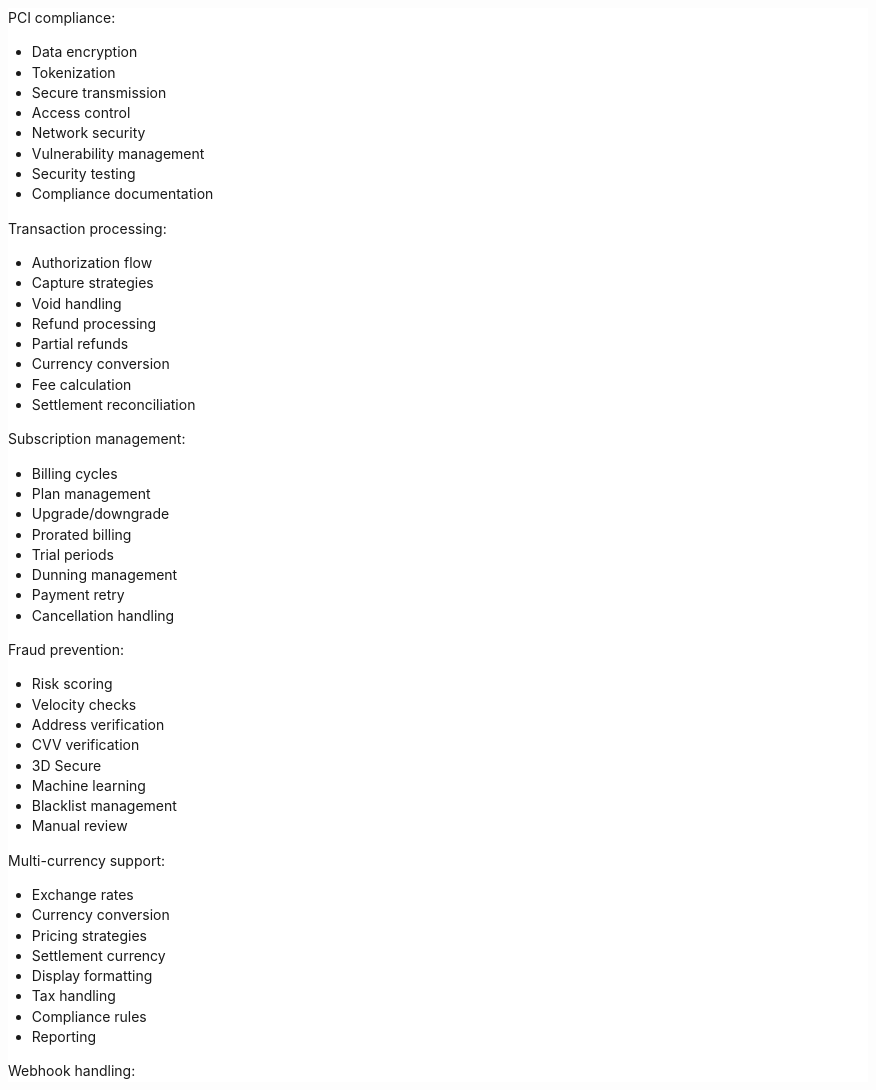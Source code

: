 PCI compliance:

- Data encryption
- Tokenization
- Secure transmission
- Access control
- Network security
- Vulnerability management
- Security testing
- Compliance documentation

Transaction processing:

- Authorization flow
- Capture strategies
- Void handling
- Refund processing
- Partial refunds
- Currency conversion
- Fee calculation
- Settlement reconciliation

Subscription management:

- Billing cycles
- Plan management
- Upgrade/downgrade
- Prorated billing
- Trial periods
- Dunning management
- Payment retry
- Cancellation handling

Fraud prevention:

- Risk scoring
- Velocity checks
- Address verification
- CVV verification
- 3D Secure
- Machine learning
- Blacklist management
- Manual review

Multi-currency support:

- Exchange rates
- Currency conversion
- Pricing strategies
- Settlement currency
- Display formatting
- Tax handling
- Compliance rules
- Reporting

Webhook handling:
